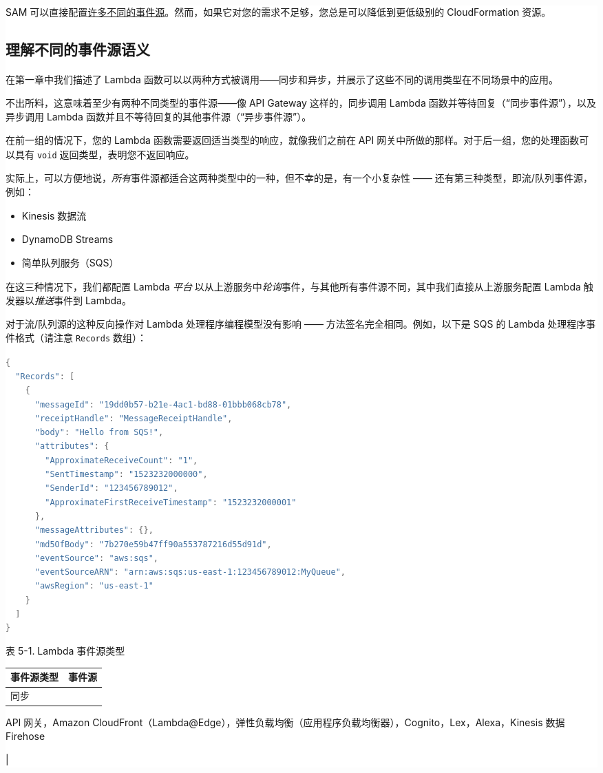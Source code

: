 SAM 可以直接配置[许多不同的事件源](https://oreil.ly/s_4W2)。然而，如果它对您的需求不足够，您总是可以降低到更低级别的 CloudFormation 资源。

## 理解不同的事件源语义

在第一章中我们描述了 Lambda 函数可以以两种方式被调用——同步和异步，并展示了这些不同的调用类型在不同场景中的应用。

不出所料，这意味着至少有两种不同类型的事件源——像 API Gateway 这样的，同步调用 Lambda 函数并等待回复（“同步事件源”），以及异步调用 Lambda 函数并且不等待回复的其他事件源（“异步事件源”）。

在前一组的情况下，您的 Lambda 函数需要返回适当类型的响应，就像我们之前在 API 网关中所做的那样。对于后一组，您的处理函数可以具有 `void` 返回类型，表明您不返回响应。

实际上，可以方便地说，*所有*事件源都适合这两种类型中的一种，但不幸的是，有一个小复杂性 —— 还有第三种类型，即流/队列事件源，例如：

+   Kinesis 数据流

+   DynamoDB Streams

+   简单队列服务（SQS）

在这三种情况下，我们都配置 Lambda *平台* 以从上游服务中*轮询*事件，与其他所有事件源不同，其中我们直接从上游服务配置 Lambda 触发器以*推送*事件到 Lambda。

对于流/队列源的这种反向操作对 Lambda 处理程序编程模型没有影响 —— 方法签名完全相同。例如，以下是 SQS 的 Lambda 处理程序事件格式（请注意 `Records` 数组）：

```java
{
  "Records": [
    {
      "messageId": "19dd0b57-b21e-4ac1-bd88-01bbb068cb78",
      "receiptHandle": "MessageReceiptHandle",
      "body": "Hello from SQS!",
      "attributes": {
        "ApproximateReceiveCount": "1",
        "SentTimestamp": "1523232000000",
        "SenderId": "123456789012",
        "ApproximateFirstReceiveTimestamp": "1523232000001"
      },
      "messageAttributes": {},
      "md5OfBody": "7b270e59b47ff90a553787216d55d91d",
      "eventSource": "aws:sqs",
      "eventSourceARN": "arn:aws:sqs:us-east-1:123456789012:MyQueue",
      "awsRegion": "us-east-1"
    }
  ]
}
```

表 5-1\. Lambda 事件源类型

| 事件源类型 | 事件源 |
| --- | --- |
| 同步 |

API 网关，Amazon CloudFront（Lambda@Edge），弹性负载均衡（应用程序负载均衡器），Cognito，Lex，Alexa，Kinesis 数据 Firehose

|
